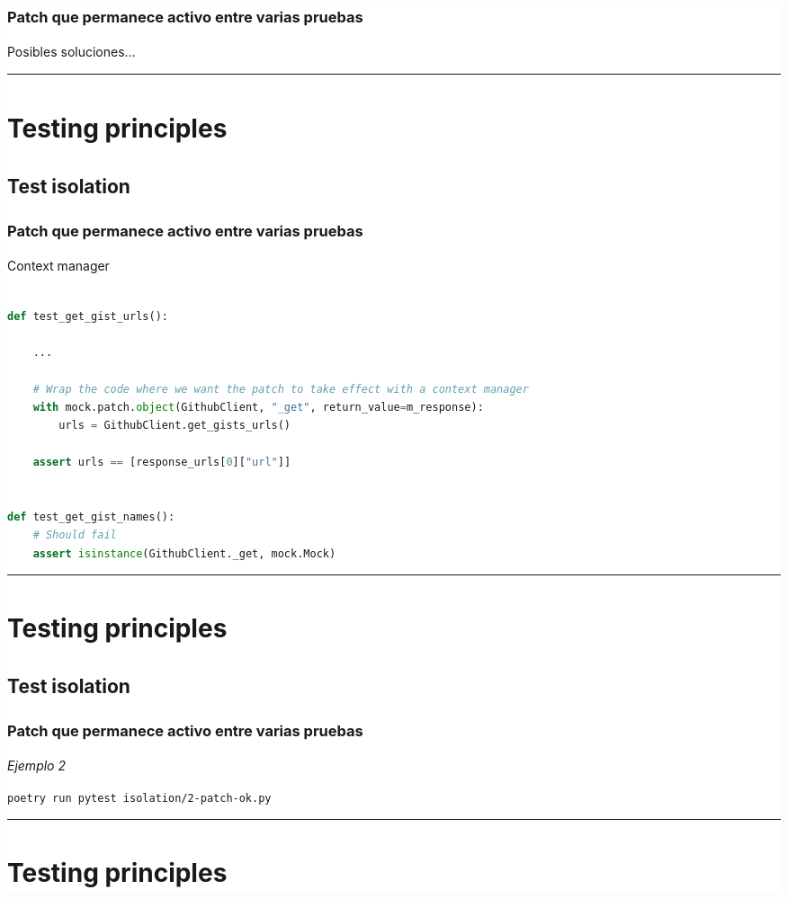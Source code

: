 ### Patch que permanece activo entre varias pruebas

Posibles soluciones...

---

# Testing principles

## Test isolation

### Patch que permanece activo entre varias pruebas

Context manager

```python

def test_get_gist_urls():

    ...

    # Wrap the code where we want the patch to take effect with a context manager
    with mock.patch.object(GithubClient, "_get", return_value=m_response):
        urls = GithubClient.get_gists_urls()

    assert urls == [response_urls[0]["url"]]


def test_get_gist_names():
    # Should fail
    assert isinstance(GithubClient._get, mock.Mock)

```

---

# Testing principles

## Test isolation

### Patch que permanece activo entre varias pruebas

_Ejemplo 2_

```bash
poetry run pytest isolation/2-patch-ok.py

```

---

# Testing principles
